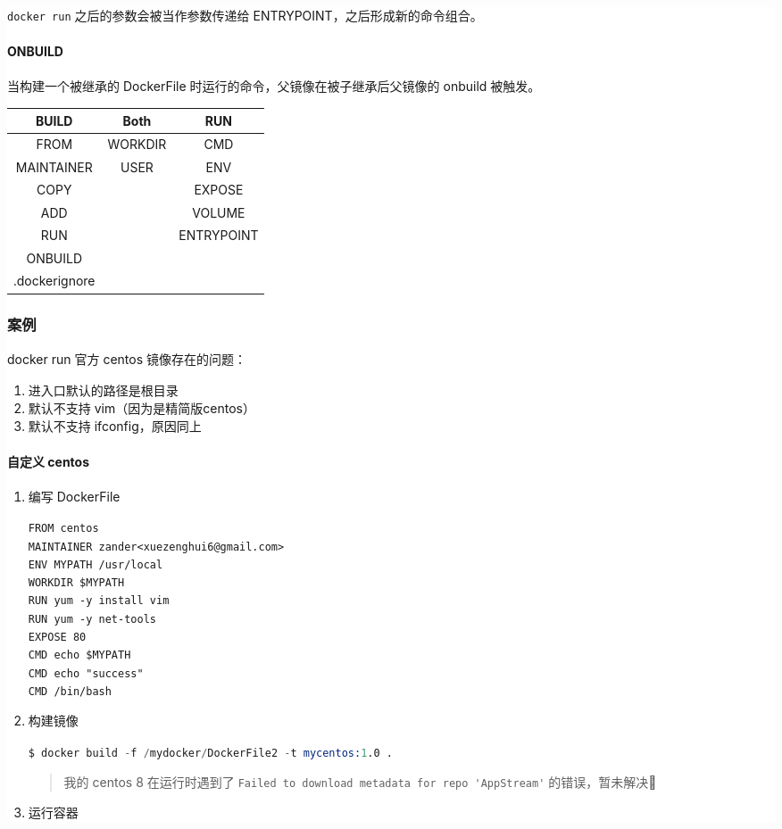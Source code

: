`docker run` 之后的参数会被当作参数传递给 ENTRYPOINT，之后形成新的命令组合。
#### ONBUILD
当构建一个被继承的 DockerFile 时运行的命令，父镜像在被子继承后父镜像的 onbuild 被触发。

|BUILD|Both|RUN|
|:-:|:-:|:-:|
|FROM|WORKDIR|CMD|
|MAINTAINER|USER|ENV|
|COPY||EXPOSE|
|ADD||VOLUME|
|RUN||ENTRYPOINT|
|ONBUILD|||
|.dockerignore|||

### 案例
docker run 官方 centos 镜像存在的问题：

1. 进入口默认的路径是根目录
2. 默认不支持 vim（因为是精简版centos）
3. 默认不支持 ifconfig，原因同上

#### 自定义 centos

1. 编写 DockerFile

	```
	FROM centos
	MAINTAINER zander<xuezenghui6@gmail.com>
	ENV MYPATH /usr/local
	WORKDIR $MYPATH
	RUN yum -y install vim
	RUN yum -y net-tools
	EXPOSE 80
	CMD echo $MYPATH
	CMD echo "success"
	CMD /bin/bash
	```

2. 构建镜像

	```s
	$ docker build -f /mydocker/DockerFile2 -t mycentos:1.0 .
	```
	
	> 我的 centos 8 在运行时遇到了 `Failed to download metadata for repo 'AppStream'` 的错误，暂未解决🙁


3. 运行容器
